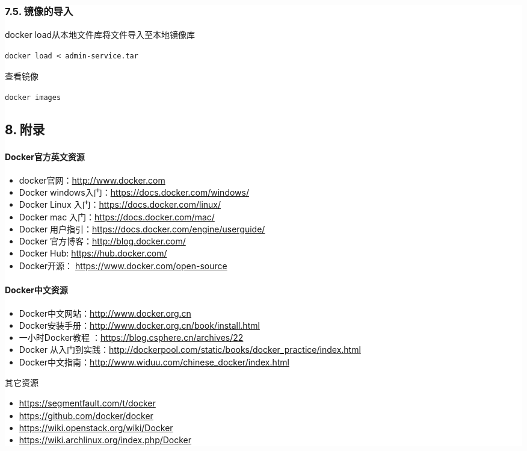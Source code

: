 ### 7.5.	镜像的导入
docker load从本地文件库将文件导入至本地镜像库
````
docker load < admin-service.tar
````
查看镜像
````
docker images
````

## 8.	附录
#### Docker官方英文资源
- docker官网：http://www.docker.com
- Docker windows入门：https://docs.docker.com/windows/
- Docker Linux 入门：https://docs.docker.com/linux/
- Docker mac 入门：https://docs.docker.com/mac/
- Docker 用户指引：https://docs.docker.com/engine/userguide/
- Docker 官方博客：http://blog.docker.com/
- Docker Hub: https://hub.docker.com/
- Docker开源： https://www.docker.com/open-source

#### Docker中文资源
- Docker中文网站：http://www.docker.org.cn
- Docker安装手册：http://www.docker.org.cn/book/install.html
- 一小时Docker教程 ：https://blog.csphere.cn/archives/22
- Docker 从入门到实践：http://dockerpool.com/static/books/docker_practice/index.html
- Docker中文指南：http://www.widuu.com/chinese_docker/index.html

其它资源
- https://segmentfault.com/t/docker
- https://github.com/docker/docker
- https://wiki.openstack.org/wiki/Docker
- https://wiki.archlinux.org/index.php/Docker
